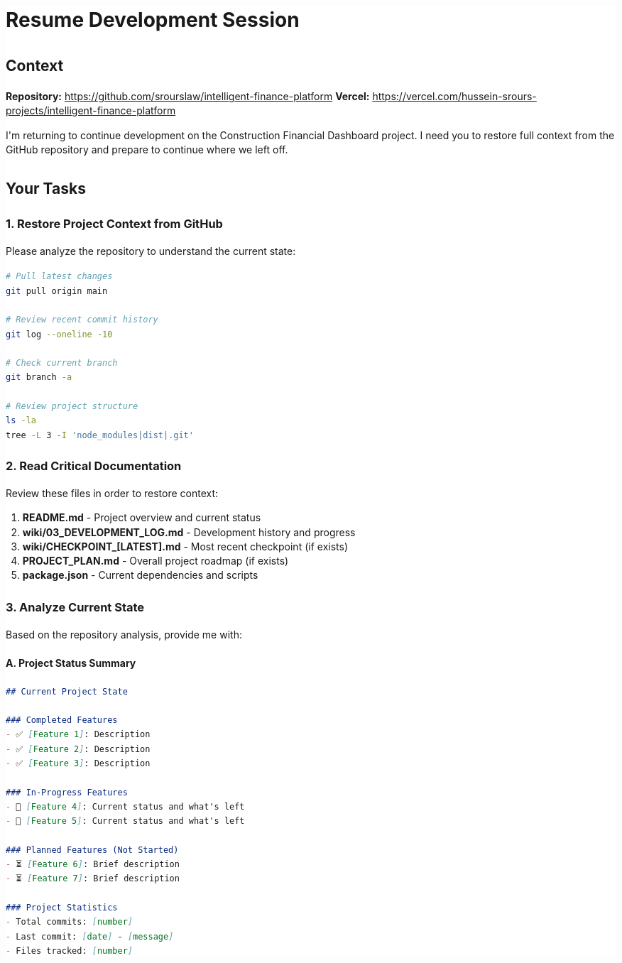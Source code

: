 # Resume Development Session

## Context
**Repository:** https://github.com/srourslaw/intelligent-finance-platform
**Vercel:** https://vercel.com/hussein-srours-projects/intelligent-finance-platform

I'm returning to continue development on the Construction Financial Dashboard project. I need you to restore full context from the GitHub repository and prepare to continue where we left off.

## Your Tasks

### 1. Restore Project Context from GitHub
Please analyze the repository to understand the current state:

```bash
# Pull latest changes
git pull origin main

# Review recent commit history
git log --oneline -10

# Check current branch
git branch -a

# Review project structure
ls -la
tree -L 3 -I 'node_modules|dist|.git'
```

### 2. Read Critical Documentation
Review these files in order to restore context:

1. **README.md** - Project overview and current status
2. **wiki/03_DEVELOPMENT_LOG.md** - Development history and progress
3. **wiki/CHECKPOINT_[LATEST].md** - Most recent checkpoint (if exists)
4. **PROJECT_PLAN.md** - Overall project roadmap (if exists)
5. **package.json** - Current dependencies and scripts

### 3. Analyze Current State
Based on the repository analysis, provide me with:

#### A. Project Status Summary
```markdown
## Current Project State

### Completed Features
- ✅ [Feature 1]: Description
- ✅ [Feature 2]: Description
- ✅ [Feature 3]: Description

### In-Progress Features
- 🔄 [Feature 4]: Current status and what's left
- 🔄 [Feature 5]: Current status and what's left

### Planned Features (Not Started)
- ⏳ [Feature 6]: Brief description
- ⏳ [Feature 7]: Brief description

### Project Statistics
- Total commits: [number]
- Last commit: [date] - [message]
- Files tracked: [number]
```